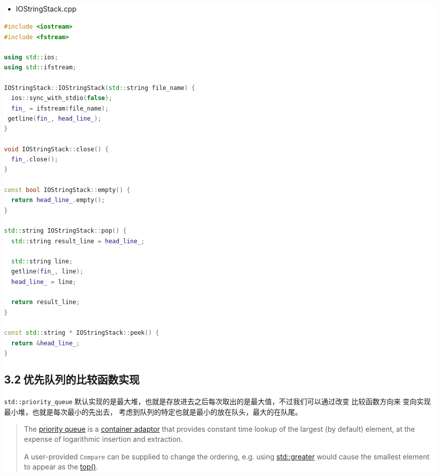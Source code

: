 ```c++
```

+ IOStringStack.cpp

```c++
#include <iostream>
#include <fstream>

using std::ios;
using std::ifstream;

IOStringStack::IOStringStack(std::string file_name) {
  ios::sync_with_stdio(false);
  fin_ = ifstream(file_name);
 getline(fin_, head_line_);
}

void IOStringStack::close() {
  fin_.close();
}

const bool IOStringStack::empty() {
  return head_line_.empty();
}

std::string IOStringStack::pop() {
  std::string result_line = head_line_;

  std::string line;
  getline(fin_, line);
  head_line_ = line;

  return result_line;
}

const std::string * IOStringStack::peek() {
  return &head_line_;
}
```



## 3.2 优先队列的比较函数实现

`std::priority_queue` 默认实现的是最大堆，也就是存放进去之后每次取出的是最大值，不过我们可以通过改变 比较函数方向来 变向实现最小堆，也就是每次最小的先出去， 考虑到队列的特定也就是最小的放在队头，最大的在队尾。 

> The [priority queue](https://en.wikipedia.org/wiki/Queue_(abstract_data_type)) is a [container adaptor](https://en.cppreference.com/w/cpp/container#Container_adaptors) that provides constant time lookup of the largest (by default) element, at the expense of logarithmic insertion and extraction.
>
> A user-provided `Compare` can be supplied to change the ordering, e.g. using [std::greater](http://en.cppreference.com/w/cpp/utility/functional/greater)<T> would cause the smallest element to appear as the [top()](https://en.cppreference.com/w/cpp/container/priority_queue/top).
